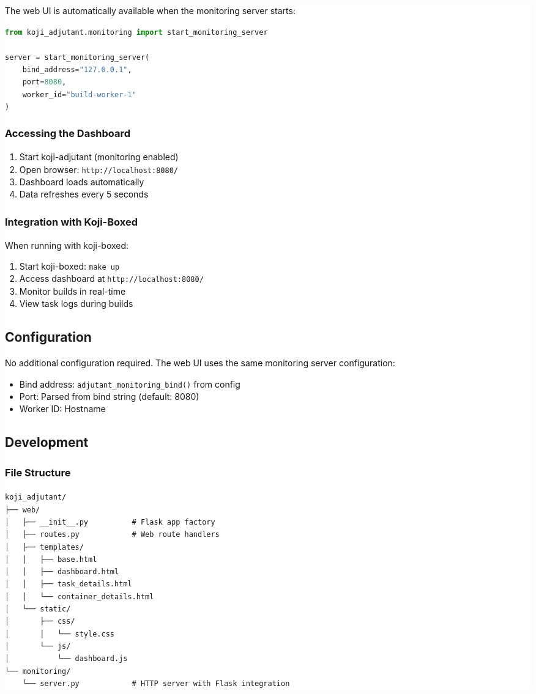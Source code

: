 The web UI is automatically available when the monitoring server starts:

```python
from koji_adjutant.monitoring import start_monitoring_server

server = start_monitoring_server(
    bind_address="127.0.0.1",
    port=8080,
    worker_id="build-worker-1"
)
```

### Accessing the Dashboard

1. Start koji-adjutant (monitoring enabled)
2. Open browser: `http://localhost:8080/`
3. Dashboard loads automatically
4. Data refreshes every 5 seconds

### Integration with Koji-Boxed

When running with koji-boxed:

1. Start koji-boxed: `make up`
2. Access dashboard at `http://localhost:8080/`
3. Monitor builds in real-time
4. View task logs during builds

## Configuration

No additional configuration required. The web UI uses the same monitoring server configuration:

- Bind address: `adjutant_monitoring_bind()` from config
- Port: Parsed from bind string (default: 8080)
- Worker ID: Hostname

## Development

### File Structure

```
koji_adjutant/
├── web/
│   ├── __init__.py          # Flask app factory
│   ├── routes.py            # Web route handlers
│   ├── templates/
│   │   ├── base.html
│   │   ├── dashboard.html
│   │   ├── task_details.html
│   │   └── container_details.html
│   └── static/
│       ├── css/
│       │   └── style.css
│       └── js/
│           └── dashboard.js
└── monitoring/
    └── server.py            # HTTP server with Flask integration
```
